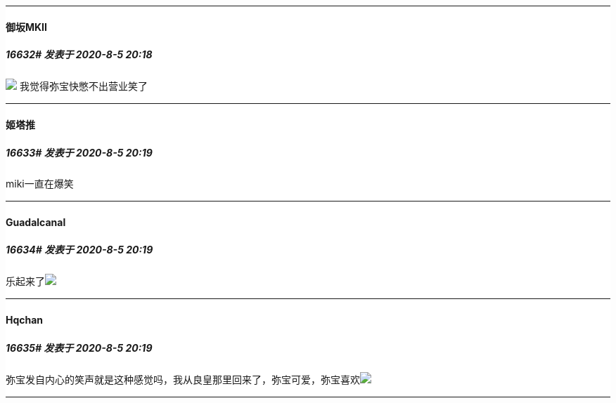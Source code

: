 


-----

####  御坂MKII  
##### 16632#       发表于 2020-8-5 20:18



<img src="https://static.saraba1st.com/image/smiley/face2017/067.png" referrerpolicy="no-referrer"> 我觉得弥宝快憋不出营业笑了







-----

####  姬塔推  
##### 16633#       发表于 2020-8-5 20:19




miki一直在爆笑







-----

####  Guadalcanal  
##### 16634#       发表于 2020-8-5 20:19




乐起来了<img src="https://static.saraba1st.com/image/smiley/face2017/066.png" referrerpolicy="no-referrer">







-----

####  Hqchan  
##### 16635#       发表于 2020-8-5 20:19




弥宝发自内心的笑声就是这种感觉吗，我从良皇那里回来了，弥宝可爱，弥宝喜欢<img src="https://static.saraba1st.com/image/smiley/face2017/072.png" referrerpolicy="no-referrer">







-----
